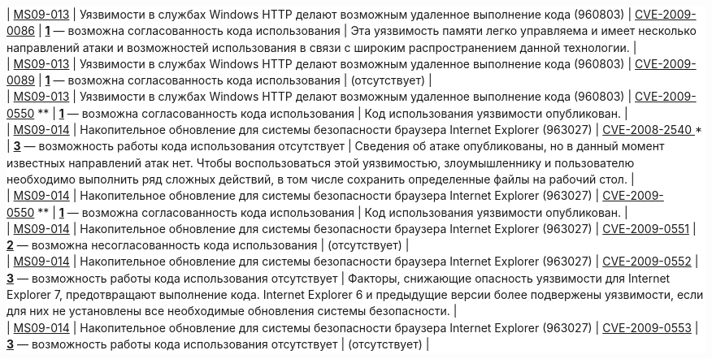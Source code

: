 | [MS09-013](http://go.microsoft.com/fwlink/?linkid=139852) | Уязвимости в службах Windows HTTP делают возможным удаленное выполнение кода (960803)                                                                     | [CVE-2009-0086](http://www.cve.mitre.org/cgi-bin/cvename.cgi?name=cve-2009-0086)      | [**1**](http://technet.microsoft.com/en-us/security/cc998259.aspx) — возможна согласованность кода использования       | Эта уязвимость памяти легко управляема и имеет несколько направлений атаки и возможностей использования в связи с широким распространением данной технологии.                                                                                                                                                 |  
| [MS09-013](http://go.microsoft.com/fwlink/?linkid=139852) | Уязвимости в службах Windows HTTP делают возможным удаленное выполнение кода (960803)                                                                     | [CVE-2009-0089](http://www.cve.mitre.org/cgi-bin/cvename.cgi?name=cve-2009-0089)      | [**1**](http://technet.microsoft.com/en-us/security/cc998259.aspx) — возможна согласованность кода использования       | (отсутствует)                                                                                                                                                                                                                                                                                                 |  
| [MS09-013](http://go.microsoft.com/fwlink/?linkid=139852) | Уязвимости в службах Windows HTTP делают возможным удаленное выполнение кода (960803)                                                                     | [CVE-2009-0550](http://www.cve.mitre.org/cgi-bin/cvename.cgi?name=cve-2009-0550) \*\* | [**1**](http://technet.microsoft.com/en-us/security/cc998259.aspx) — возможна согласованность кода использования       | Код использования уязвимости опубликован.                                                                                                                                                                                                                                                                     |  
| [MS09-014](http://go.microsoft.com/fwlink/?linkid=146659) | Накопительное обновление для системы безопасности браузера Internet Explorer (963027)                                                                     | [CVE-2008-2540 ](http://www.cve.mitre.org/cgi-bin/cvename.cgi?name=cve-2008-2540)\*   | [**3**](http://technet.microsoft.com/en-us/security/cc998259.aspx) — возможность работы кода использования отсутствует | Сведения об атаке опубликованы, но в данный момент известных направлений атак нет. Чтобы воспользоваться этой уязвимостью, злоумышленнику и пользователю необходимо выполнить ряд сложных действий, в том числе сохранить определенные файлы на рабочий стол.                                                 |  
| [MS09-014](http://go.microsoft.com/fwlink/?linkid=146659) | Накопительное обновление для системы безопасности браузера Internet Explorer (963027)                                                                     | [CVE-2009-0550](http://www.cve.mitre.org/cgi-bin/cvename.cgi?name=cve-2009-0550) \*\* | [**1**](http://technet.microsoft.com/en-us/security/cc998259.aspx) — возможна согласованность кода использования       | Код использования уязвимости опубликован.                                                                                                                                                                                                                                                                     |  
| [MS09-014](http://go.microsoft.com/fwlink/?linkid=146659) | Накопительное обновление для системы безопасности браузера Internet Explorer (963027)                                                                     | [CVE-2009-0551](http://www.cve.mitre.org/cgi-bin/cvename.cgi?name=cve-2009-0551)      | [**2**](http://technet.microsoft.com/en-us/security/cc998259.aspx) — возможна несогласованность кода использования     | (отсутствует)                                                                                                                                                                                                                                                                                                 |  
| [MS09-014](http://go.microsoft.com/fwlink/?linkid=146659) | Накопительное обновление для системы безопасности браузера Internet Explorer (963027)                                                                     | [CVE-2009-0552](http://www.cve.mitre.org/cgi-bin/cvename.cgi?name=cve-2009-0552)      | [**3**](http://technet.microsoft.com/en-us/security/cc998259.aspx) — возможность работы кода использования отсутствует | Факторы, снижающие опасность уязвимости для Internet Explorer 7, предотвращают выполнение кода. Internet Explorer 6 и предыдущие версии более подвержены уязвимости, если для них не установлены все необходимые обновления системы безопасности.                                                             |  
| [MS09-014](http://go.microsoft.com/fwlink/?linkid=146659) | Накопительное обновление для системы безопасности браузера Internet Explorer (963027)                                                                     | [CVE-2009-0553](http://www.cve.mitre.org/cgi-bin/cvename.cgi?name=cve-2009-0553)      | [**3**](http://technet.microsoft.com/en-us/security/cc998259.aspx) — возможность работы кода использования отсутствует | (отсутствует)                                                                                                                                                                                                                                                                                                 |  